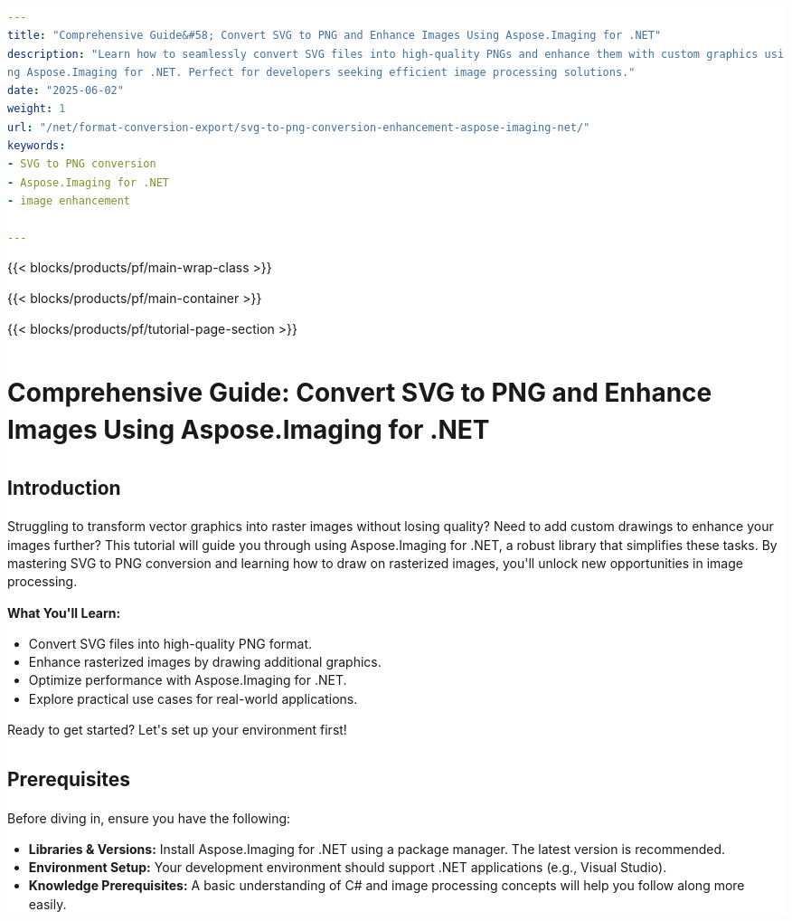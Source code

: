 ```yaml
---
title: "Comprehensive Guide&#58; Convert SVG to PNG and Enhance Images Using Aspose.Imaging for .NET"
description: "Learn how to seamlessly convert SVG files into high-quality PNGs and enhance them with custom graphics using Aspose.Imaging for .NET. Perfect for developers seeking efficient image processing solutions."
date: "2025-06-02"
weight: 1
url: "/net/format-conversion-export/svg-to-png-conversion-enhancement-aspose-imaging-net/"
keywords:
- SVG to PNG conversion
- Aspose.Imaging for .NET
- image enhancement

---
```


{{< blocks/products/pf/main-wrap-class >}}

{{< blocks/products/pf/main-container >}}

{{< blocks/products/pf/tutorial-page-section >}}
# Comprehensive Guide: Convert SVG to PNG and Enhance Images Using Aspose.Imaging for .NET

## Introduction

Struggling to transform vector graphics into raster images without losing quality? Need to add custom drawings to enhance your images further? This tutorial will guide you through using Aspose.Imaging for .NET, a robust library that simplifies these tasks. By mastering SVG to PNG conversion and learning how to draw on rasterized images, you'll unlock new opportunities in image processing.

**What You'll Learn:**
- Convert SVG files into high-quality PNG format.
- Enhance rasterized images by drawing additional graphics.
- Optimize performance with Aspose.Imaging for .NET.
- Explore practical use cases for real-world applications.

Ready to get started? Let's set up your environment first!

## Prerequisites

Before diving in, ensure you have the following:

- **Libraries & Versions:** Install Aspose.Imaging for .NET using a package manager. The latest version is recommended.
- **Environment Setup:** Your development environment should support .NET applications (e.g., Visual Studio).
- **Knowledge Prerequisites:** A basic understanding of C# and image processing concepts will help you follow along more easily.
